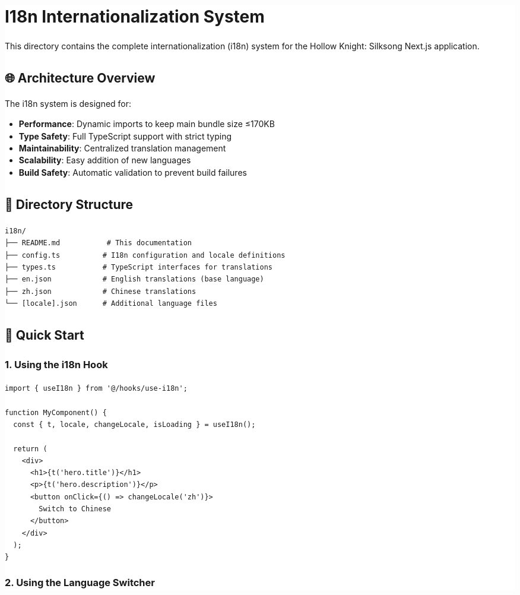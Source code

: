 # I18n Internationalization System

This directory contains the complete internationalization (i18n) system for the Hollow Knight: Silksong Next.js application.

## 🌐 Architecture Overview

The i18n system is designed for:
- **Performance**: Dynamic imports to keep main bundle size ≤170KB
- **Type Safety**: Full TypeScript support with strict typing
- **Maintainability**: Centralized translation management
- **Scalability**: Easy addition of new languages
- **Build Safety**: Automatic validation to prevent build failures

## 📁 Directory Structure

```
i18n/
├── README.md           # This documentation
├── config.ts          # I18n configuration and locale definitions
├── types.ts           # TypeScript interfaces for translations
├── en.json            # English translations (base language)
├── zh.json            # Chinese translations
└── [locale].json      # Additional language files
```

## 🚀 Quick Start

### 1. Using the i18n Hook

```tsx
import { useI18n } from '@/hooks/use-i18n';

function MyComponent() {
  const { t, locale, changeLocale, isLoading } = useI18n();
  
  return (
    <div>
      <h1>{t('hero.title')}</h1>
      <p>{t('hero.description')}</p>
      <button onClick={() => changeLocale('zh')}>
        Switch to Chinese
      </button>
    </div>
  );
}
```

### 2. Using the Language Switcher
